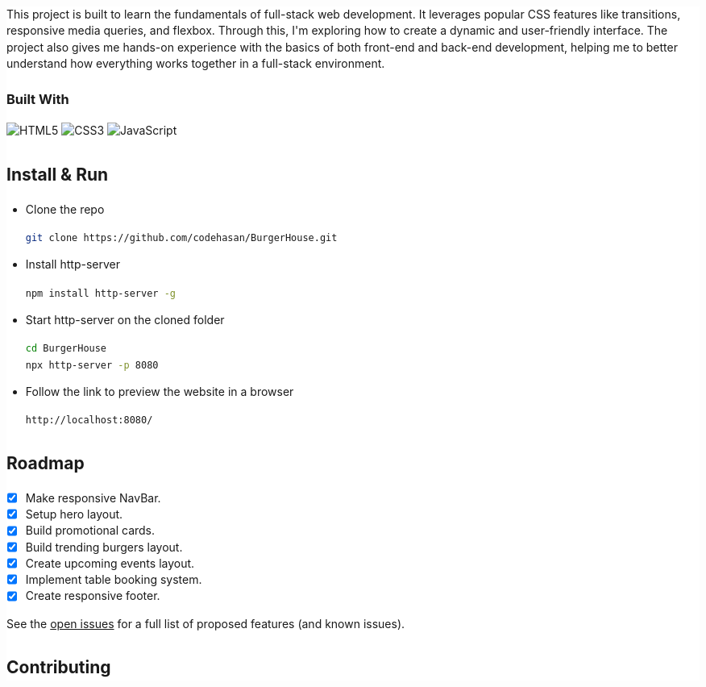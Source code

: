 This project is built to learn the fundamentals of full-stack web development. It leverages popular CSS features like transitions, responsive media queries, and flexbox. Through this, I'm exploring how to create a dynamic and user-friendly interface. The project also gives me hands-on experience with the basics of both front-end and back-end development, helping me to better understand how everything works together in a full-stack environment.

### Built With

![HTML5](https://img.shields.io/badge/html5-%23E34F26.svg?style=for-the-badge&logo=html5&logoColor=white)
![CSS3](https://img.shields.io/badge/css3-%231572B6.svg?style=for-the-badge&logo=css3&logoColor=white)
![JavaScript](https://img.shields.io/badge/javascript-%23323330.svg?style=for-the-badge&logo=javascript&logoColor=%23F7DF1E)

## Install & Run

- Clone the repo

  ```sh
  git clone https://github.com/codehasan/BurgerHouse.git
  ```

- Install http-server

  ```sh
  npm install http-server -g
  ```

- Start http-server on the cloned folder

  ```sh
  cd BurgerHouse
  npx http-server -p 8080
  ```

- Follow the link to preview the website in a browser

  ```sh
  http://localhost:8080/
  ```

## Roadmap

- [x] Make responsive NavBar.
- [x] Setup hero layout.
- [x] Build promotional cards.
- [x] Build trending burgers layout.
- [x] Create upcoming events layout.
- [x] Implement table booking system.
- [x] Create responsive footer.

See the [open issues](https://github.com/codehasan/BurgerHouse/issues) for a full list of proposed features (and known issues).

## Contributing


[contributors-shield]: https://img.shields.io/github/contributors/codehasan/BurgerHouse.svg?style=for-the-badge
[contributors-url]: https://github.com/codehasan/BurgerHouse/graphs/contributors
[forks-shield]: https://img.shields.io/github/forks/codehasan/BurgerHouse.svg?style=for-the-badge
[forks-url]: https://github.com/codehasan/BurgerHouse/network/members
[stars-shield]: https://img.shields.io/github/stars/codehasan/BurgerHouse.svg?style=for-the-badge
[stars-url]: https://github.com/codehasan/BurgerHouse/stargazers
[issues-shield]: https://img.shields.io/github/issues/codehasan/BurgerHouse.svg?style=for-the-badge
[issues-url]: https://github.com/codehasan/BurgerHouse/issues
[license-shield]: https://img.shields.io/github/license/codehasan/BurgerHouse.svg?style=for-the-badge
[license-url]: https://github.com/codehasan/BurgerHouse/blob/master/LICENSE.txt